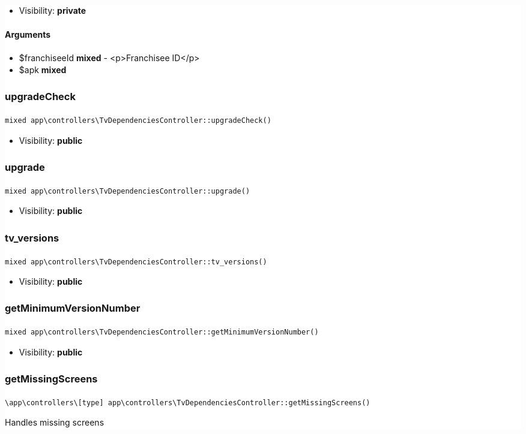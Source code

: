 
* Visibility: **private**


#### Arguments
* $franchiseeId **mixed** - &lt;p&gt;Franchisee ID&lt;/p&gt;
* $apk **mixed**



### upgradeCheck

    mixed app\controllers\TvDependenciesController::upgradeCheck()





* Visibility: **public**




### upgrade

    mixed app\controllers\TvDependenciesController::upgrade()





* Visibility: **public**




### tv_versions

    mixed app\controllers\TvDependenciesController::tv_versions()





* Visibility: **public**




### getMinimumVersionNumber

    mixed app\controllers\TvDependenciesController::getMinimumVersionNumber()





* Visibility: **public**




### getMissingScreens

    \app\controllers\[type] app\controllers\TvDependenciesController::getMissingScreens()

Handles missing screens


